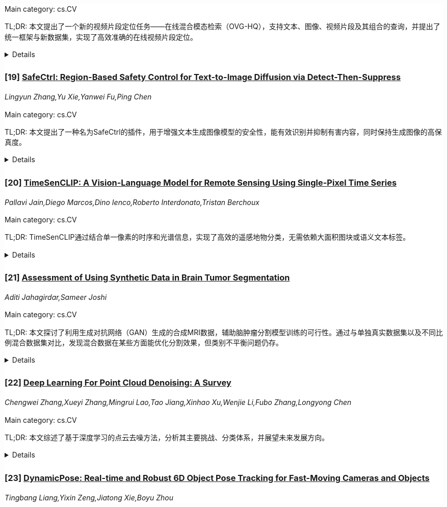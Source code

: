 Main category: cs.CV

TL;DR: 本文提出了一个新的视频片段定位任务——在线混合模态检索（OVG-HQ），支持文本、图像、视频片段及其组合的查询，并提出了统一框架与新数据集，实现了高效准确的在线视频片段定位。


<details><summary>Details</summary></details>


### [19] [SafeCtrl: Region-Based Safety Control for Text-to-Image Diffusion via Detect-Then-Suppress](https://arxiv.org/abs/2508.11904)
*Lingyun Zhang,Yu Xie,Yanwei Fu,Ping Chen*

Main category: cs.CV

TL;DR: 本文提出了一种名为SafeCtrl的插件，用于增强文本生成图像模型的安全性，能有效识别并抑制有害内容，同时保持生成图像的高保真度。


<details><summary>Details</summary></details>


### [20] [TimeSenCLIP: A Vision-Language Model for Remote Sensing Using Single-Pixel Time Series](https://arxiv.org/abs/2508.11919)
*Pallavi Jain,Diego Marcos,Dino Ienco,Roberto Interdonato,Tristan Berchoux*

Main category: cs.CV

TL;DR: TimeSenCLIP通过结合单一像素的时序和光谱信息，实现了高效的遥感地物分类，无需依赖大面积图块或语义文本标签。


<details><summary>Details</summary></details>


### [21] [Assessment of Using Synthetic Data in Brain Tumor Segmentation](https://arxiv.org/abs/2508.11922)
*Aditi Jahagirdar,Sameer Joshi*

Main category: cs.CV

TL;DR: 本文探讨了利用生成对抗网络（GAN）生成的合成MRI数据，辅助脑肿瘤分割模型训练的可行性。通过与单独真实数据集以及不同比例混合数据集对比，发现混合数据在某些方面能优化分割效果，但类别不平衡问题仍存。


<details><summary>Details</summary></details>


### [22] [Deep Learning For Point Cloud Denoising: A Survey](https://arxiv.org/abs/2508.11932)
*Chengwei Zhang,Xueyi Zhang,Mingrui Lao,Tao Jiang,Xinhao Xu,Wenjie Li,Fubo Zhang,Longyong Chen*

Main category: cs.CV

TL;DR: 本文综述了基于深度学习的点云去噪方法，分析其主要挑战、分类体系，并展望未来发展方向。


<details><summary>Details</summary></details>


### [23] [DynamicPose: Real-time and Robust 6D Object Pose Tracking for Fast-Moving Cameras and Objects](https://arxiv.org/abs/2508.11950)
*Tingbang Liang,Yixin Zeng,Jiatong Xie,Boyu Zhou*
